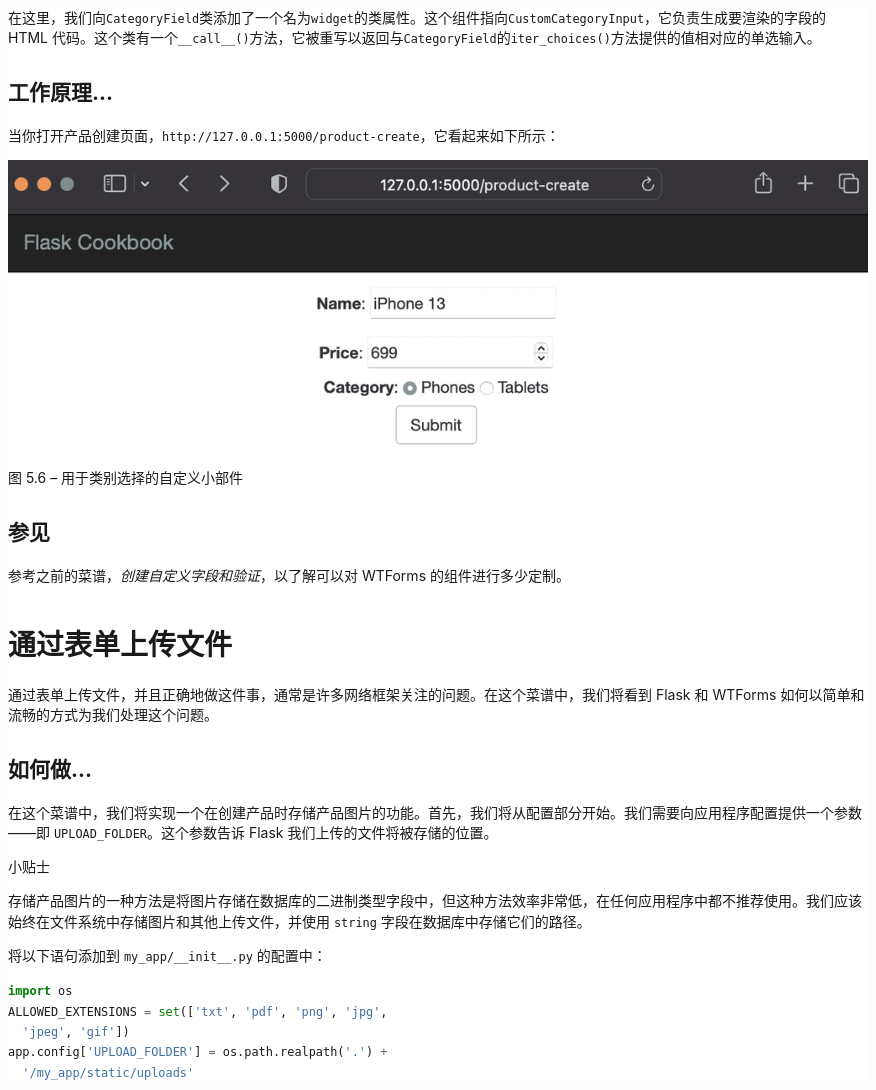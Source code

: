在这里，我们向`CategoryField`类添加了一个名为`widget`的类属性。这个组件指向`CustomCategoryInput`，它负责生成要渲染的字段的 HTML 代码。这个类有一个`__call__()`方法，它被重写以返回与`CategoryField`的`iter_choices()`方法提供的值相对应的单选输入。

## 工作原理...

当你打开产品创建页面，`http://127.0.0.1:5000/product-create`，它看起来如下所示：

![图 5.6 – 用于类别选择的自定义小部件](img/B19111_05_6.jpg)

图 5.6 – 用于类别选择的自定义小部件

## 参见

参考之前的菜谱，*创建自定义字段和验证*，以了解可以对 WTForms 的组件进行多少定制。

# 通过表单上传文件

通过表单上传文件，并且正确地做这件事，通常是许多网络框架关注的问题。在这个菜谱中，我们将看到 Flask 和 WTForms 如何以简单和流畅的方式为我们处理这个问题。

## 如何做...

在这个菜谱中，我们将实现一个在创建产品时存储产品图片的功能。首先，我们将从配置部分开始。我们需要向应用程序配置提供一个参数——即 `UPLOAD_FOLDER`。这个参数告诉 Flask 我们上传的文件将被存储的位置。

小贴士

存储产品图片的一种方法是将图片存储在数据库的二进制类型字段中，但这种方法效率非常低，在任何应用程序中都不推荐使用。我们应该始终在文件系统中存储图片和其他上传文件，并使用 `string` 字段在数据库中存储它们的路径。

将以下语句添加到 `my_app/__init__.py` 的配置中：

```py
import os
ALLOWED_EXTENSIONS = set(['txt', 'pdf', 'png', 'jpg',
  'jpeg', 'gif'])
app.config['UPLOAD_FOLDER'] = os.path.realpath('.') +
  '/my_app/static/uploads'
```
